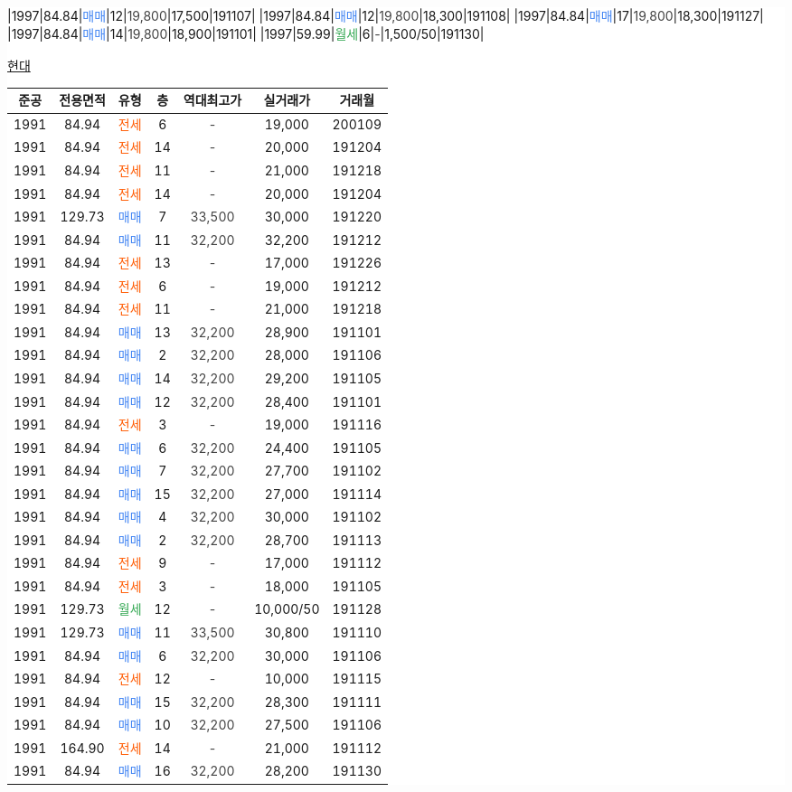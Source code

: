 |1997|84.84|<span style="color:#4285f3">매매</span>|12|<span style="color:#444444">19,800</span>|17,500|191107|
|1997|84.84|<span style="color:#4285f3">매매</span>|12|<span style="color:#444444">19,800</span>|18,300|191108|
|1997|84.84|<span style="color:#4285f3">매매</span>|17|<span style="color:#444444">19,800</span>|18,300|191127|
|1997|84.84|<span style="color:#4285f3">매매</span>|14|<span style="color:#444444">19,800</span>|18,900|191101|
|1997|59.99|<span style="color:#34a853">월세</span>|6|<span style="color:#444444">-</span>|1,500/50|191130|

[현대](https://search.naver.com/search.naver?query=%EB%8C%80%EC%A0%84%EA%B4%91%EC%97%AD%EC%8B%9C+%EC%A4%91%EA%B5%AC+%EC%9C%A0%EC%B2%9C%EB%8F%99+%ED%98%84%EB%8C%80)

|준공|전용면적|유형|층|역대최고가|실거래가|거래월|
|:---:|:---:|:---:|:---:|:---:|:---:|:---:|
|1991|84.94|<span style="color:#ff5a00">전세</span>|6|<span style="color:#444444">-</span>|19,000|200109|
|1991|84.94|<span style="color:#ff5a00">전세</span>|14|<span style="color:#444444">-</span>|20,000|191204|
|1991|84.94|<span style="color:#ff5a00">전세</span>|11|<span style="color:#444444">-</span>|21,000|191218|
|1991|84.94|<span style="color:#ff5a00">전세</span>|14|<span style="color:#444444">-</span>|20,000|191204|
|1991|129.73|<span style="color:#4285f3">매매</span>|7|<span style="color:#444444">33,500</span>|30,000|191220|
|1991|84.94|<span style="color:#4285f3">매매</span>|11|<span style="color:#444444">32,200</span>|32,200|191212|
|1991|84.94|<span style="color:#ff5a00">전세</span>|13|<span style="color:#444444">-</span>|17,000|191226|
|1991|84.94|<span style="color:#ff5a00">전세</span>|6|<span style="color:#444444">-</span>|19,000|191212|
|1991|84.94|<span style="color:#ff5a00">전세</span>|11|<span style="color:#444444">-</span>|21,000|191218|
|1991|84.94|<span style="color:#4285f3">매매</span>|13|<span style="color:#444444">32,200</span>|28,900|191101|
|1991|84.94|<span style="color:#4285f3">매매</span>|2|<span style="color:#444444">32,200</span>|28,000|191106|
|1991|84.94|<span style="color:#4285f3">매매</span>|14|<span style="color:#444444">32,200</span>|29,200|191105|
|1991|84.94|<span style="color:#4285f3">매매</span>|12|<span style="color:#444444">32,200</span>|28,400|191101|
|1991|84.94|<span style="color:#ff5a00">전세</span>|3|<span style="color:#444444">-</span>|19,000|191116|
|1991|84.94|<span style="color:#4285f3">매매</span>|6|<span style="color:#444444">32,200</span>|24,400|191105|
|1991|84.94|<span style="color:#4285f3">매매</span>|7|<span style="color:#444444">32,200</span>|27,700|191102|
|1991|84.94|<span style="color:#4285f3">매매</span>|15|<span style="color:#444444">32,200</span>|27,000|191114|
|1991|84.94|<span style="color:#4285f3">매매</span>|4|<span style="color:#444444">32,200</span>|30,000|191102|
|1991|84.94|<span style="color:#4285f3">매매</span>|2|<span style="color:#444444">32,200</span>|28,700|191113|
|1991|84.94|<span style="color:#ff5a00">전세</span>|9|<span style="color:#444444">-</span>|17,000|191112|
|1991|84.94|<span style="color:#ff5a00">전세</span>|3|<span style="color:#444444">-</span>|18,000|191105|
|1991|129.73|<span style="color:#34a853">월세</span>|12|<span style="color:#444444">-</span>|10,000/50|191128|
|1991|129.73|<span style="color:#4285f3">매매</span>|11|<span style="color:#444444">33,500</span>|30,800|191110|
|1991|84.94|<span style="color:#4285f3">매매</span>|6|<span style="color:#444444">32,200</span>|30,000|191106|
|1991|84.94|<span style="color:#ff5a00">전세</span>|12|<span style="color:#444444">-</span>|10,000|191115|
|1991|84.94|<span style="color:#4285f3">매매</span>|15|<span style="color:#444444">32,200</span>|28,300|191111|
|1991|84.94|<span style="color:#4285f3">매매</span>|10|<span style="color:#444444">32,200</span>|27,500|191106|
|1991|164.90|<span style="color:#ff5a00">전세</span>|14|<span style="color:#444444">-</span>|21,000|191112|
|1991|84.94|<span style="color:#4285f3">매매</span>|16|<span style="color:#444444">32,200</span>|28,200|191130|